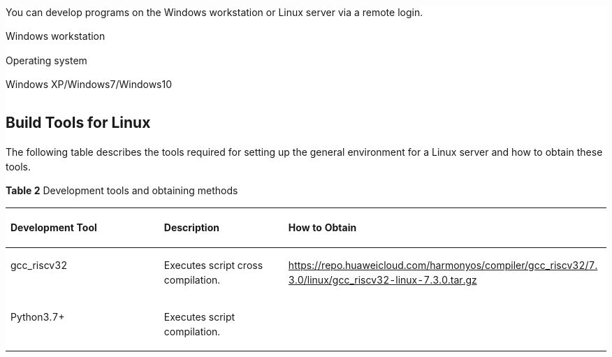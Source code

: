 <td class="cellrowborder" rowspan="2" valign="top" width="28.99%" headers="mcps1.2.5.1.4 "><p id="a4d0e2c8444484554ab58949ce322be32"><a name="a4d0e2c8444484554ab58949ce322be32"></a><a name="a4d0e2c8444484554ab58949ce322be32"></a>You can develop programs on the Windows workstation or Linux server via a remote login.</p>
</td>
</tr>
<tr id="r85c4bf56ff3244e48db9d2f5b622b340"><td class="cellrowborder" valign="top" headers="mcps1.2.5.1.1 "><p id="a8e99fd0262cb4489b70cf86c2144c294"><a name="a8e99fd0262cb4489b70cf86c2144c294"></a><a name="a8e99fd0262cb4489b70cf86c2144c294"></a>Windows workstation</p>
</td>
<td class="cellrowborder" valign="top" headers="mcps1.2.5.1.2 "><p id="a44d6164ce2e9421f9ade362f600c2815"><a name="a44d6164ce2e9421f9ade362f600c2815"></a><a name="a44d6164ce2e9421f9ade362f600c2815"></a>Operating system</p>
</td>
<td class="cellrowborder" valign="top" headers="mcps1.2.5.1.3 "><p id="a1c17349e334a44ada5c5f150457fe17d"><a name="a1c17349e334a44ada5c5f150457fe17d"></a><a name="a1c17349e334a44ada5c5f150457fe17d"></a>Windows XP/Windows7/Windows10</p>
</td>
</tr>
</tbody>
</table>

## Build Tools for Linux<a name="section20374218687"></a>

The following table describes the tools required for setting up the general environment for a Linux server and how to obtain these tools.

**Table  2**  Development tools and obtaining methods

<a name="table6299192712513"></a>
<table><thead align="left"><tr id="row122993276512"><th class="cellrowborder" valign="top" width="25.562556255625562%" id="mcps1.2.4.1.1"><p id="p1829914271858"><a name="p1829914271858"></a><a name="p1829914271858"></a>Development Tool</p>
</th>
<th class="cellrowborder" valign="top" width="20.7020702070207%" id="mcps1.2.4.1.2"><p id="p429918274517"><a name="p429918274517"></a><a name="p429918274517"></a>Description</p>
</th>
<th class="cellrowborder" valign="top" width="53.73537353735374%" id="mcps1.2.4.1.3"><p id="p12997271757"><a name="p12997271757"></a><a name="p12997271757"></a>How to Obtain</p>
</th>
</tr>
</thead>
<tbody><tr id="row1829915274517"><td class="cellrowborder" valign="top" width="25.562556255625562%" headers="mcps1.2.4.1.1 "><p id="p1629902717511"><a name="p1629902717511"></a><a name="p1629902717511"></a>gcc_riscv32</p>
</td>
<td class="cellrowborder" valign="top" width="20.7020702070207%" headers="mcps1.2.4.1.2 "><p id="p1219863434519"><a name="p1219863434519"></a><a name="p1219863434519"></a>Executes script cross compilation.</p>
</td>
<td class="cellrowborder" valign="top" width="53.73537353735374%" headers="mcps1.2.4.1.3 "><p id="p14145637348"><a name="p14145637348"></a><a name="p14145637348"></a><a href="https://repo.huaweicloud.com/harmonyos/compiler/gcc_riscv32/7.3.0/linux/gcc_riscv32-linux-7.3.0.tar.gz" target="_blank" rel="noopener noreferrer">https://repo.huaweicloud.com/harmonyos/compiler/gcc_riscv32/7.3.0/linux/gcc_riscv32-linux-7.3.0.tar.gz</a></p>
</td>
</tr>
<tr id="row430016273514"><td class="cellrowborder" valign="top" width="25.562556255625562%" headers="mcps1.2.4.1.1 "><p id="p330015271158"><a name="p330015271158"></a><a name="p330015271158"></a>Python3.7+</p>
</td>
<td class="cellrowborder" valign="top" width="20.7020702070207%" headers="mcps1.2.4.1.2 "><p id="p43003270510"><a name="p43003270510"></a><a name="p43003270510"></a>Executes script compilation.</p>
</td>